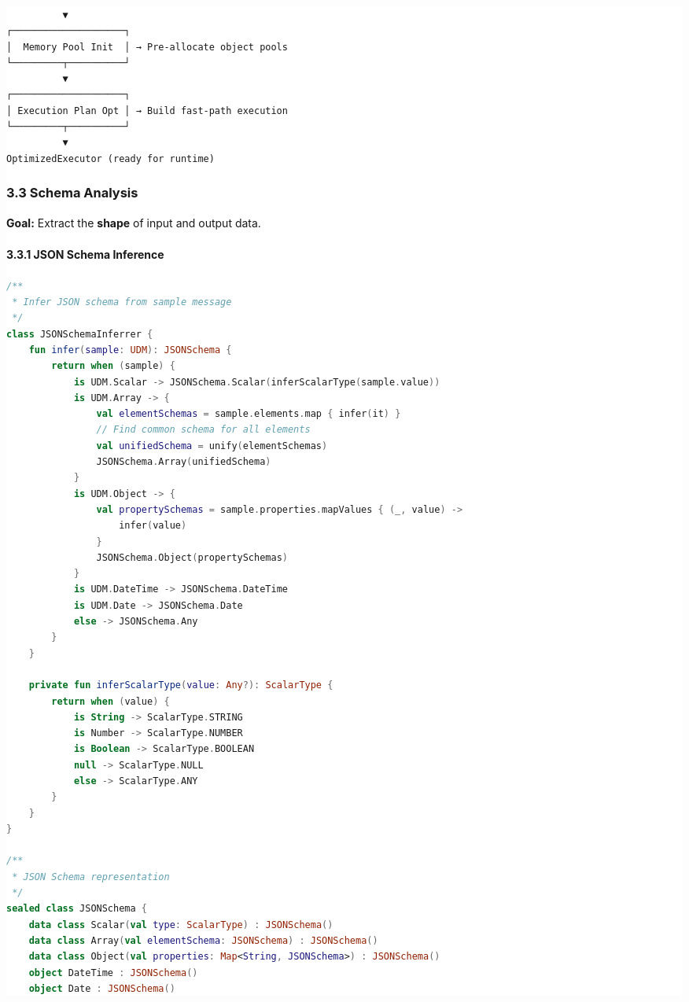 ```
          ▼
┌────────────────────┐
│  Memory Pool Init  │ → Pre-allocate object pools
└─────────┬──────────┘
          ▼
┌────────────────────┐
│ Execution Plan Opt │ → Build fast-path execution
└─────────┬──────────┘
          ▼
OptimizedExecutor (ready for runtime)
```

### 3.3 Schema Analysis

**Goal:** Extract the **shape** of input and output data.

#### 3.3.1 JSON Schema Inference

```kotlin
/**
 * Infer JSON schema from sample message
 */
class JSONSchemaInferrer {
    fun infer(sample: UDM): JSONSchema {
        return when (sample) {
            is UDM.Scalar -> JSONSchema.Scalar(inferScalarType(sample.value))
            is UDM.Array -> {
                val elementSchemas = sample.elements.map { infer(it) }
                // Find common schema for all elements
                val unifiedSchema = unify(elementSchemas)
                JSONSchema.Array(unifiedSchema)
            }
            is UDM.Object -> {
                val propertySchemas = sample.properties.mapValues { (_, value) ->
                    infer(value)
                }
                JSONSchema.Object(propertySchemas)
            }
            is UDM.DateTime -> JSONSchema.DateTime
            is UDM.Date -> JSONSchema.Date
            else -> JSONSchema.Any
        }
    }

    private fun inferScalarType(value: Any?): ScalarType {
        return when (value) {
            is String -> ScalarType.STRING
            is Number -> ScalarType.NUMBER
            is Boolean -> ScalarType.BOOLEAN
            null -> ScalarType.NULL
            else -> ScalarType.ANY
        }
    }
}

/**
 * JSON Schema representation
 */
sealed class JSONSchema {
    data class Scalar(val type: ScalarType) : JSONSchema()
    data class Array(val elementSchema: JSONSchema) : JSONSchema()
    data class Object(val properties: Map<String, JSONSchema>) : JSONSchema()
    object DateTime : JSONSchema()
    object Date : JSONSchema()
```